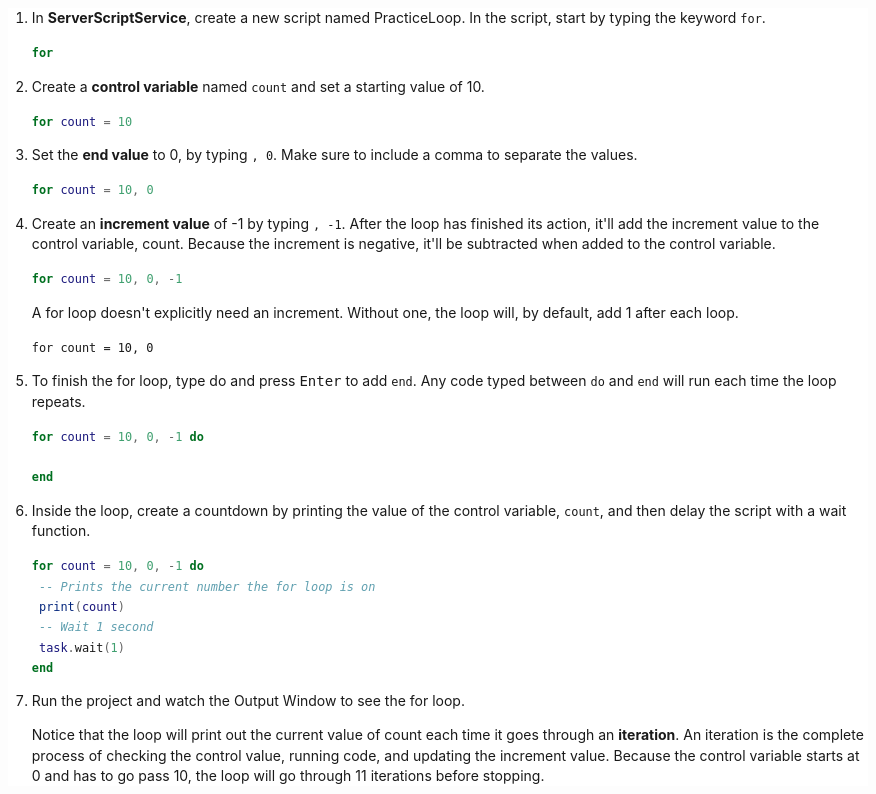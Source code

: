 1. In **ServerScriptService**, create a new script named PracticeLoop. In the script, start by typing the keyword `for`.

   ```lua
   for
   ```

2. Create a **control variable** named `count` and set a starting value of 10.

   ```lua
   for count = 10
   ```

3. Set the **end value** to 0, by typing `, 0`. Make sure to include a comma to separate the values.

   ```lua
   for count = 10, 0
   ```

4. Create an **increment value** of -1 by typing `, -1`. After the loop has finished its action, it'll add the increment value to the control variable, count. Because the increment is negative, it'll be subtracted when added to the control variable.

   ```lua
   for count = 10, 0, -1
   ```

   <Alert severity="info">
   A for loop doesn't explicitly need an increment. Without one, the loop will, by default, add 1 after each loop.

   `for count = 10, 0`
   </Alert>

5. To finish the for loop, type do and press <kbd>Enter</kbd> to add `end`. Any code typed between `do` and `end` will run each time the loop repeats.

   ```lua
   for count = 10, 0, -1 do

   end
   ```

6. Inside the loop, create a countdown by printing the value of the control variable, `count`, and then delay the script with a wait function.

   ```lua
   for count = 10, 0, -1 do
   	-- Prints the current number the for loop is on
   	print(count)
   	-- Wait 1 second
   	task.wait(1)
   end
   ```

7. Run the project and watch the Output Window to see the for loop.

   Notice that the loop will print out the current value of count each time it goes through an **iteration**. An iteration is the complete process of checking the control value, running code, and updating the increment value. Because the control variable starts at 0 and has to go pass 10, the loop will go through 11 iterations before stopping.
